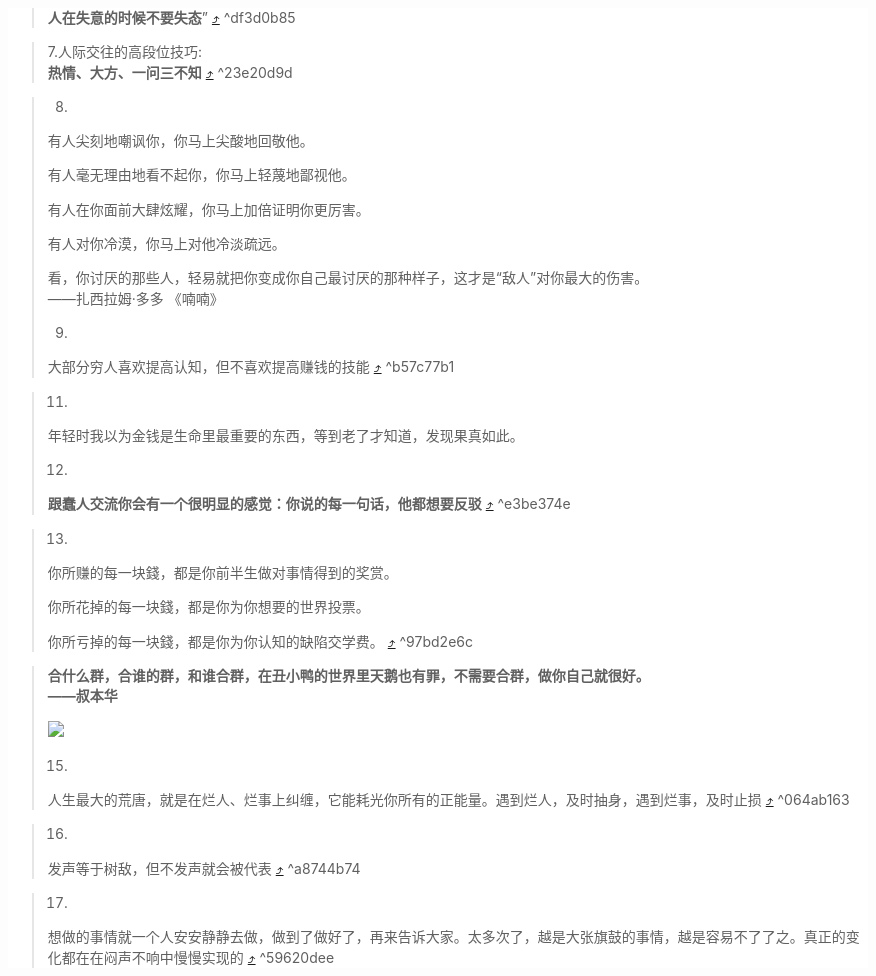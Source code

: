 > **人在失意的时候不要失态**” [⤴️](https://omnivore.app/me/https-www-zhihu-com-question-378005304-answer-3154305447-189e3662a55#df3d0b85-86c2-495f-9ce2-1a7bbee97760)  ^df3d0b85

> 7.人际交往的高段位技巧:  
> **热情、大方、一问三不知** [⤴️](https://omnivore.app/me/https-www-zhihu-com-question-378005304-answer-3154305447-189e3662a55#23e20d9d-5a52-430a-91ed-1e25b28a20e1)  ^23e20d9d

> 8.  
> 有人尖刻地嘲讽你，你马上尖酸地回敬他。
> 
> 有人毫无理由地看不起你，你马上轻蔑地鄙视他。
> 
> 有人在你面前大肆炫耀，你马上加倍证明你更厉害。
> 
> 有人对你冷漠，你马上对他冷淡疏远。
> 
> 看，你讨厌的那些人，轻易就把你变成你自己最讨厌的那种样子，这才是“敌人”对你最大的伤害。  
> ——扎西拉姆·多多 《喃喃》
> 
> 9.  
> 大部分穷人喜欢提高认知，但不喜欢提高赚钱的技能 [⤴️](https://omnivore.app/me/https-www-zhihu-com-question-378005304-answer-3154305447-189e3662a55#b57c77b1-ac86-4c57-8401-614aebf8296b)  ^b57c77b1

> 11.  
> 年轻时我以为金钱是生命里最重要的东西，等到老了才知道，发现果真如此。
> 
> 12.  
> **跟蠢人交流你会有一个很明显的感觉：你说的每一句话，他都想要反驳** [⤴️](https://omnivore.app/me/https-www-zhihu-com-question-378005304-answer-3154305447-189e3662a55#e3be374e-0e5a-4600-a14b-213e6f2c393d)  ^e3be374e

> 13.  
> 你所赚的每一块錢，都是你前半生做对事情得到的奖赏。
> 
> 你所花掉的每一块錢，都是你为你想要的世界投票。
> 
> 你所亏掉的每一块錢，都是你为你认知的缺陷交学费。 [⤴️](https://omnivore.app/me/https-www-zhihu-com-question-378005304-answer-3154305447-189e3662a55#97bd2e6c-24f6-48bb-8836-6896ba49f995)  ^97bd2e6c

> **合什么群，合谁的群，和谁合群，在丑小鸭的世界里天鹅也有罪，不需要合群，做你自己就很好。**   
> **——叔本华**
> 
> ![](https://proxy-prod.omnivore-image-cache.app/1000x0,sWsMPPp_A7AvHucPwWY7j9EEugmpQpnF9x2o8Vq5dDq4/https://picx.zhimg.com/50/v2-9d0f98f5cda52325a9a40ddccf4a0c83_720w.jpg?source=1940ef5c)
> 
> 15.  
> 人生最大的荒唐，就是在烂人、烂事上纠缠，它能耗光你所有的正能量。遇到烂人，及时抽身，遇到烂事，及时止损 [⤴️](https://omnivore.app/me/https-www-zhihu-com-question-378005304-answer-3154305447-189e3662a55#064ab163-04d9-4291-86a8-6a9750a8603a)  ^064ab163

> 16.  
> 发声等于树敌，但不发声就会被代表 [⤴️](https://omnivore.app/me/https-www-zhihu-com-question-378005304-answer-3154305447-189e3662a55#a8744b74-033b-4b55-9f7b-7bbfe807af69)  ^a8744b74

> 17.  
> 想做的事情就一个人安安静静去做，做到了做好了，再来告诉大家。太多次了，越是大张旗鼓的事情，越是容易不了了之。真正的变化都在在闷声不响中慢慢实现的 [⤴️](https://omnivore.app/me/https-www-zhihu-com-question-378005304-answer-3154305447-189e3662a55#59620dee-4883-4e33-8d73-8ef2cdb3d055)  ^59620dee
